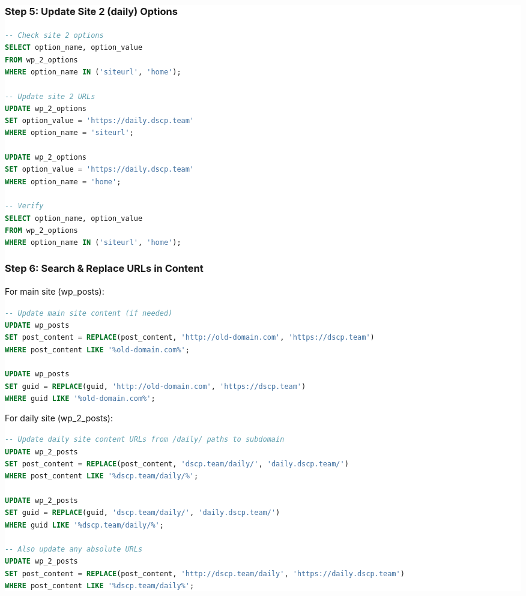 ### Step 5: Update Site 2 (daily) Options

```sql
-- Check site 2 options
SELECT option_name, option_value
FROM wp_2_options
WHERE option_name IN ('siteurl', 'home');

-- Update site 2 URLs
UPDATE wp_2_options
SET option_value = 'https://daily.dscp.team'
WHERE option_name = 'siteurl';

UPDATE wp_2_options
SET option_value = 'https://daily.dscp.team'
WHERE option_name = 'home';

-- Verify
SELECT option_name, option_value
FROM wp_2_options
WHERE option_name IN ('siteurl', 'home');
```

### Step 6: Search & Replace URLs in Content

For main site (wp_posts):
```sql
-- Update main site content (if needed)
UPDATE wp_posts
SET post_content = REPLACE(post_content, 'http://old-domain.com', 'https://dscp.team')
WHERE post_content LIKE '%old-domain.com%';

UPDATE wp_posts
SET guid = REPLACE(guid, 'http://old-domain.com', 'https://dscp.team')
WHERE guid LIKE '%old-domain.com%';
```

For daily site (wp_2_posts):
```sql
-- Update daily site content URLs from /daily/ paths to subdomain
UPDATE wp_2_posts
SET post_content = REPLACE(post_content, 'dscp.team/daily/', 'daily.dscp.team/')
WHERE post_content LIKE '%dscp.team/daily/%';

UPDATE wp_2_posts
SET guid = REPLACE(guid, 'dscp.team/daily/', 'daily.dscp.team/')
WHERE guid LIKE '%dscp.team/daily/%';

-- Also update any absolute URLs
UPDATE wp_2_posts
SET post_content = REPLACE(post_content, 'http://dscp.team/daily', 'https://daily.dscp.team')
WHERE post_content LIKE '%dscp.team/daily%';
```
